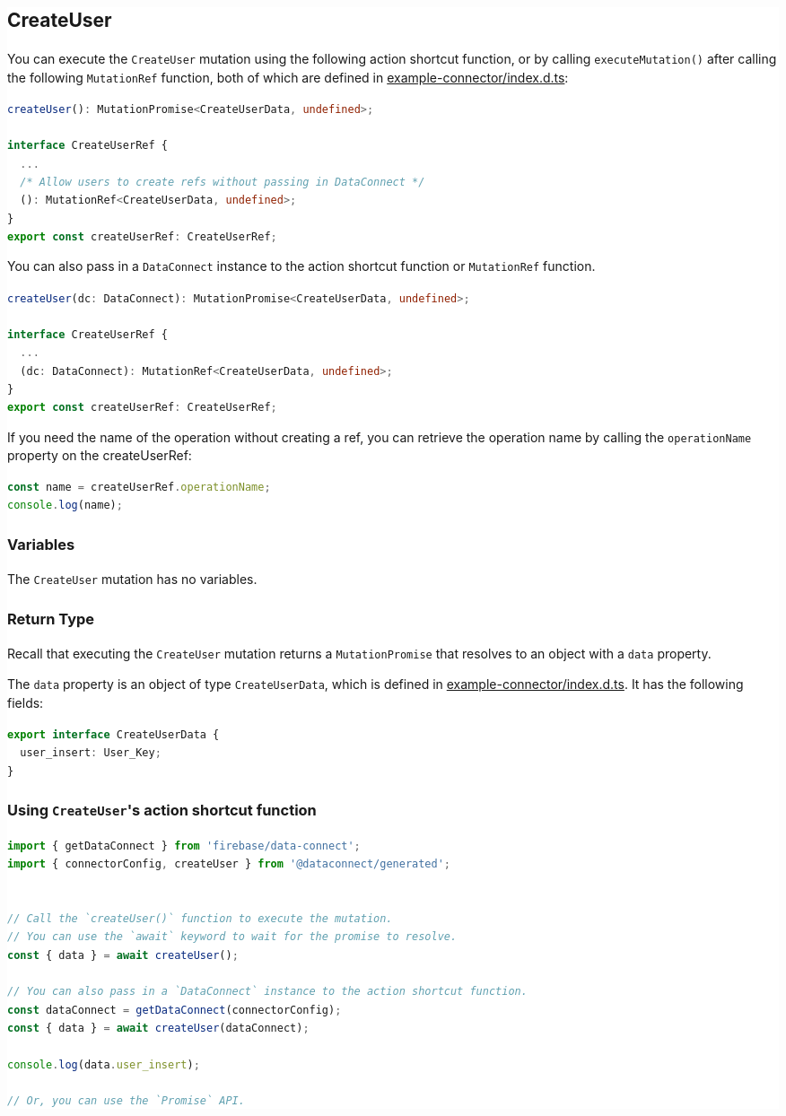 ## CreateUser
You can execute the `CreateUser` mutation using the following action shortcut function, or by calling `executeMutation()` after calling the following `MutationRef` function, both of which are defined in [example-connector/index.d.ts](./index.d.ts):
```typescript
createUser(): MutationPromise<CreateUserData, undefined>;

interface CreateUserRef {
  ...
  /* Allow users to create refs without passing in DataConnect */
  (): MutationRef<CreateUserData, undefined>;
}
export const createUserRef: CreateUserRef;
```
You can also pass in a `DataConnect` instance to the action shortcut function or `MutationRef` function.
```typescript
createUser(dc: DataConnect): MutationPromise<CreateUserData, undefined>;

interface CreateUserRef {
  ...
  (dc: DataConnect): MutationRef<CreateUserData, undefined>;
}
export const createUserRef: CreateUserRef;
```

If you need the name of the operation without creating a ref, you can retrieve the operation name by calling the `operationName` property on the createUserRef:
```typescript
const name = createUserRef.operationName;
console.log(name);
```

### Variables
The `CreateUser` mutation has no variables.
### Return Type
Recall that executing the `CreateUser` mutation returns a `MutationPromise` that resolves to an object with a `data` property.

The `data` property is an object of type `CreateUserData`, which is defined in [example-connector/index.d.ts](./index.d.ts). It has the following fields:
```typescript
export interface CreateUserData {
  user_insert: User_Key;
}
```
### Using `CreateUser`'s action shortcut function

```typescript
import { getDataConnect } from 'firebase/data-connect';
import { connectorConfig, createUser } from '@dataconnect/generated';


// Call the `createUser()` function to execute the mutation.
// You can use the `await` keyword to wait for the promise to resolve.
const { data } = await createUser();

// You can also pass in a `DataConnect` instance to the action shortcut function.
const dataConnect = getDataConnect(connectorConfig);
const { data } = await createUser(dataConnect);

console.log(data.user_insert);

// Or, you can use the `Promise` API.
```